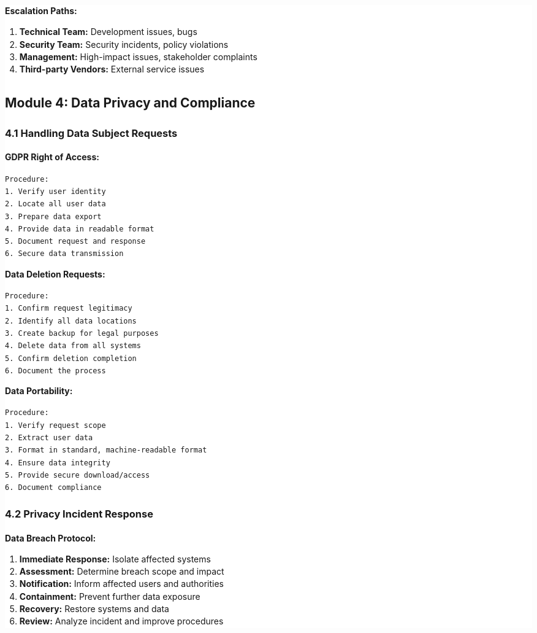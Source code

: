 **Escalation Paths:**
1. **Technical Team:** Development issues, bugs
2. **Security Team:** Security incidents, policy violations
3. **Management:** High-impact issues, stakeholder complaints
4. **Third-party Vendors:** External service issues

## Module 4: Data Privacy and Compliance

### 4.1 Handling Data Subject Requests

**GDPR Right of Access:**
```
Procedure:
1. Verify user identity
2. Locate all user data
3. Prepare data export
4. Provide data in readable format
5. Document request and response
6. Secure data transmission
```

**Data Deletion Requests:**
```
Procedure:
1. Confirm request legitimacy
2. Identify all data locations
3. Create backup for legal purposes
4. Delete data from all systems
5. Confirm deletion completion
6. Document the process
```

**Data Portability:**
```
Procedure:
1. Verify request scope
2. Extract user data
3. Format in standard, machine-readable format
4. Ensure data integrity
5. Provide secure download/access
6. Document compliance
```

### 4.2 Privacy Incident Response

**Data Breach Protocol:**
1. **Immediate Response:** Isolate affected systems
2. **Assessment:** Determine breach scope and impact
3. **Notification:** Inform affected users and authorities
4. **Containment:** Prevent further data exposure
5. **Recovery:** Restore systems and data
6. **Review:** Analyze incident and improve procedures
